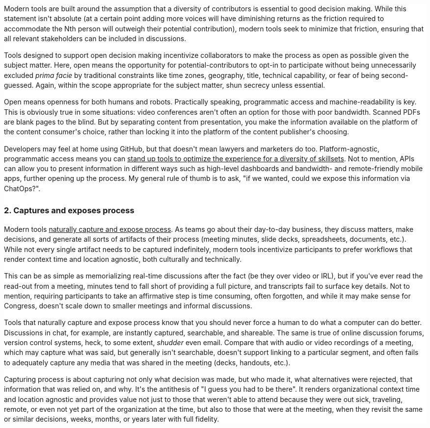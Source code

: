 Modern tools are built around the assumption that a diversity of contributors is essential to good decision making. While this statement isn't absolute (at a certain point adding more voices will have diminishing returns as the friction required to accommodate the Nth person will outweigh their potential contribution), modern tools seek to minimize that friction, ensuring that all relevant stakeholders can be included in discussions.

Tools designed to support open decision making incentivize collaborators to make the process as open as possible given the subject matter. Here, open means the opportunity for potential-contributors to opt-in to participate without being unnecessarily excluded *prima facie* by traditional constraints like time zones, geography, title, technical capability, or fear of being second-guessed. Again, within the scope appropriate for the subject matter, shun secrecy unless essential.

Open means openness for both humans and robots. Practically speaking, programmatic access and machine-readability is key. This is obviously true in some situations: video conferences aren't often an option for those with poor bandwidth. Scanned PDFs are blank pages to the blind. But by separating content from presentation, you make the information available on the platform of the content consumer's choice, rather than locking it into the platform of the content publisher's choosing.

Developers may feel at home using GitHub, but that doesn't mean lawyers and marketers do too. Platform-agnostic, programmatic access means you can [stand up tools to optimize the experience for a diversity of skillsets](https://ben.balter.com/2015/01/11/hacking-github/). Not to mention, APIs can allow you to present information in different ways such as high-level dashboards and bandwidth- and remote-friendly mobile apps, further opening up the process. My general rule of thumb is to ask, "if we wanted, could we expose this information via ChatOps?".

### 2. Captures and exposes process

Modern tools [naturally capture and expose process](/2015/11/12/why-urls#systems-that-naturally-capture-and-expose-process). As teams go about their day-to-day business, they discuss matters, make decisions, and generate all sorts of artifacts of their process (meeting minutes, slide decks, spreadsheets, documents, etc.). While not every single artifact needs to be captured indefinitely, modern tools incentivize participants to prefer workflows that render context time and location agnostic, both culturally and technically.

This can be as simple as memorializing real-time discussions after the fact (be they over video or IRL), but if you've ever read the read-out from a meeting, minutes tend to fall short of providing a full picture, and transcripts fail to surface key details. Not to mention, requiring participants to take an affirmative step is time consuming, often forgotten, and while it may make sense for Congress, doesn't scale down to smaller meetings and informal discussions.

Tools that naturally capture and expose process know that you should never force a human to do what a computer can do better. Discussions in chat, for example, are instantly captured, searchable, and shareable. The same is true of online discussion forums, version control systems, heck, to some extent, *shudder* even email. Compare that with audio or video recordings of a meeting, which may capture what was said, but generally isn't searchable, doesn't support linking to a particular segment, and often fails to adequately capture any media that was shared in the meeting (decks, handouts, etc.).

Capturing process is about capturing not only what decision was made, but who made it, what alternatives were rejected, that information that was relied on, and why. It's the antithesis of "I guess you had to be there". It renders organizational context time and location agnostic and provides value not just to those that weren't able to attend because they were out sick, traveling, remote, or even not yet part of the organization at the time, but also to those that were at the meeting, when they revisit the same or similar decisions, weeks, months, or years later with full fidelity.
